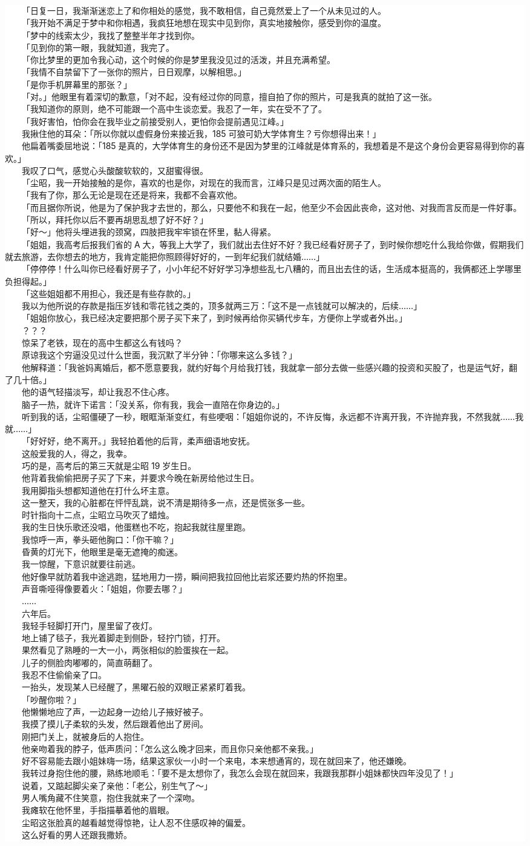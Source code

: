 &emsp;&emsp;「日复一日，我渐渐迷恋上了和你相处的感觉，我不敢相信，自己竟然爱上了一个从未见过的人。  
&emsp;&emsp;「我开始不满足于梦中和你相遇，我疯狂地想在现实中见到你，真实地接触你，感受到你的温度。  
&emsp;&emsp;「梦中的线索太少，我找了整整半年才找到你。  
&emsp;&emsp;「见到你的第一眼，我就知道，我完了。  
&emsp;&emsp;「你比梦里的更加令我心动，这个时候的你是梦里我没见过的活泼，并且充满希望。  
&emsp;&emsp;「我情不自禁留下了一张你的照片，日日观摩，以解相思。」  
&emsp;&emsp;「是你手机屏幕里的那张？」  
&emsp;&emsp;「对。」他眼里有着深切的歉意，「对不起，没有经过你的同意，擅自拍了你的照片，可是我真的就拍了这一张。  
&emsp;&emsp;「我知道你的原则，绝不可能跟一个高中生谈恋爱。我忍了一年，实在受不了了。  
&emsp;&emsp;「我好害怕，怕你会在我毕业之前接受别人，更怕你会提前遇见江峰。」  
&emsp;&emsp;我揪住他的耳朵：「所以你就以虚假身份来接近我，185 可狼可奶大学体育生？亏你想得出来！」  
&emsp;&emsp;他扁着嘴委屈地说：「185 是真的，大学体育生的身份还不是因为梦里的江峰就是体育系的，我想着是不是这个身份会更容易得到你的喜欢。」  
&emsp;&emsp;我叹了口气，感觉心头酸酸软软的，又甜蜜得很。  
&emsp;&emsp;「尘昭，我一开始接触的是你，喜欢的也是你，对现在的我而言，江峰只是见过两次面的陌生人。  
&emsp;&emsp;「我有了你，那么无论是现在还是将来，我都不会喜欢他。  
&emsp;&emsp;「而且据你所说，他是为了保护我才去世的，那么，只要他不和我在一起，他至少不会因此丧命，这对他、对我而言反而是一件好事。  
&emsp;&emsp;「所以，拜托你以后不要再胡思乱想了好不好？」  
&emsp;&emsp;「好～」他将头埋进我的颈窝，四肢把我牢牢锁在怀里，黏人得紧。  
&emsp;&emsp;「姐姐，我高考后报我们省的 A 大，等我上大学了，我们就出去住好不好？我已经看好房子了，到时候你想吃什么我给你做，假期我们就去旅游，去你想去的地方，我肯定能把你照顾得好好的，一到年纪我们就结婚……」  
&emsp;&emsp;「停停停！什么叫你已经看好房子了，小小年纪不好好学习净想些乱七八糟的，而且出去住的话，生活成本挺高的，我俩都还上学哪里负担得起。」  
&emsp;&emsp;「这些姐姐都不用担心，我还是有些存款的。」  
&emsp;&emsp;我以为他所说的存款是指压岁钱和零花钱之类的，顶多就两三万：「这不是一点钱就可以解决的，后续……」  
&emsp;&emsp;「姐姐你放心，我已经决定要把那个房子买下来了，到时候再给你买辆代步车，方便你上学或者外出。」  
&emsp;&emsp;？？？  
&emsp;&emsp;惊呆了老铁，现在的高中生都这么有钱吗？  
&emsp;&emsp;原谅我这个穷逼没见过什么世面，我沉默了半分钟：「你哪来这么多钱？」  
&emsp;&emsp;他解释道：「我爸妈离婚后，都不愿意要我，就约好每个月给我打钱，我就拿一部分去做一些感兴趣的投资和买股了，也是运气好，翻了几十倍。」  
&emsp;&emsp;他的语气轻描淡写，却让我忍不住心疼。  
&emsp;&emsp;脑子一热，就许下诺言：「没关系，你有我，我会一直陪在你身边的。」  
&emsp;&emsp;听到我的话，尘昭僵硬了一秒，眼眶渐渐变红，有些哽咽：「姐姐你说的，不许反悔，永远都不许离开我，不许抛弃我，不然我就……我就……」  
&emsp;&emsp;「好好好，绝不离开。」我轻拍着他的后背，柔声细语地安抚。  
&emsp;&emsp;这般爱我的人，得之，我幸。  
&emsp;&emsp;巧的是，高考后的第三天就是尘昭 19 岁生日。  
&emsp;&emsp;他背着我偷偷把房子买了下来，并要求今晚在新房给他过生日。  
&emsp;&emsp;我用脚指头想都知道他在打什么坏主意。  
&emsp;&emsp;这一整天，我的心脏都在怦怦乱跳，说不清是期待多一点，还是慌张多一些。  
&emsp;&emsp;时针指向十二点，尘昭立马吹灭了蜡烛。  
&emsp;&emsp;我的生日快乐歌还没唱，他蛋糕也不吃，抱起我就往屋里跑。  
&emsp;&emsp;我惊呼一声，拳头砸他胸口：「你干嘛？」  
&emsp;&emsp;昏黄的灯光下，他眼里是毫无遮掩的痴迷。  
&emsp;&emsp;我一惊醒，下意识就要往前逃。  
&emsp;&emsp;他好像早就防着我中途逃跑，猛地用力一捞，瞬间把我拉回他比岩浆还要灼热的怀抱里。  
&emsp;&emsp;声音嘶哑得像要着火：「姐姐，你要去哪？」  
&emsp;&emsp;……　　  
&emsp;&emsp;六年后。  
&emsp;&emsp;我轻手轻脚打开门，屋里留了夜灯。  
&emsp;&emsp;地上铺了毯子，我光着脚走到侧卧，轻拧门锁，打开。  
&emsp;&emsp;果然看见了熟睡的一大一小，两张相似的脸蛋挨在一起。  
&emsp;&emsp;儿子的侧脸肉嘟嘟的，简直萌翻了。  
&emsp;&emsp;我忍不住偷偷亲了口。  
&emsp;&emsp;一抬头，发现某人已经醒了，黑曜石般的双眼正紧紧盯着我。  
&emsp;&emsp;「吵醒你啦？」  
&emsp;&emsp;他懒懒地应了声，一边起身一边给儿子掖好被子。  
&emsp;&emsp;我摸了摸儿子柔软的头发，然后跟着他出了房间。  
&emsp;&emsp;刚把门关上，就被身后的人抱住。  
&emsp;&emsp;他亲吻着我的脖子，低声质问：「怎么这么晚才回来，而且你只亲他都不亲我。」  
&emsp;&emsp;好不容易能去跟小姐妹嗨一场，结果这家伙一小时一个来电，本来想通宵的，现在就回来了，他还嫌晚。  
&emsp;&emsp;我转过身抱住他的腰，熟练地顺毛：「要不是太想你了，我怎么会现在就回来，我跟我那群小姐妹都快四年没见了！」  
&emsp;&emsp;说着，又踮起脚尖亲了亲他：「老公，别生气了～」  
&emsp;&emsp;男人嘴角藏不住笑意，抱住我就来了一个深吻。  
&emsp;&emsp;我瘫软在他怀里，手指描摹着他的眉眼。  
&emsp;&emsp;尘昭这张脸真的越看越觉得惊艳，让人忍不住感叹神的偏爱。  
&emsp;&emsp;这么好看的男人还跟我撒娇。  